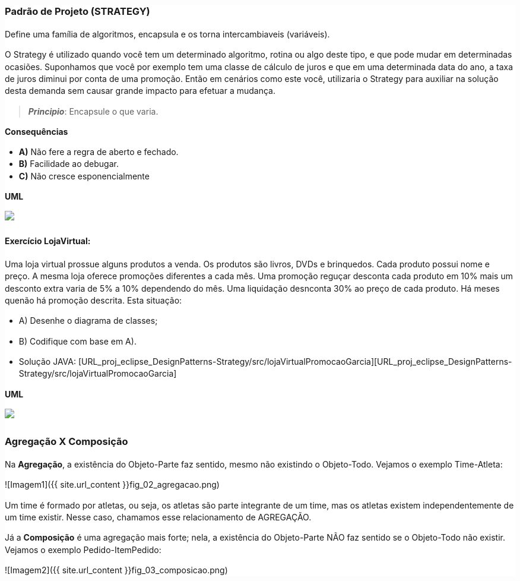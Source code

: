 
### Padrão de Projeto (STRATEGY)

Define uma família de algoritmos, encapsula e os torna intercambiaveis (variáveis).

O Strategy é utilizado quando você tem um determinado algoritmo, rotina ou algo deste tipo, e que pode mudar em determinadas ocasiões. Suponhamos que você por exemplo tem uma classe de cálculo de juros e que em uma determinada data do ano, a taxa de juros diminui por conta de uma promoção. Então em cenários como este você, utilizaria o Strategy para auxiliar na solução desta demanda sem causar grande impacto para efetuar a mudança.

> ***Principio***: Encapsule o que varia.

**Consequências**

- **A)** Não fere a regra de aberto e fechado. 
- **B)** Facilidade ao debugar. 
- **C)** Não cresce esponencialmente

**UML**

<img src="{{ site.url_content }}PP-Strategy.png" class="img-responsive">

#### Exercício LojaVirtual:

Uma loja virtual prossue alguns produtos a venda. Os produtos são livros, DVDs e brinquedos. Cada produto possui nome e preço. A mesma loja oferece promoções diferentes a cada mês. Uma promoção reguçar desconta cada produto em 10% mais um desconto extra varia de 5% a 10% dependendo do mês. Uma liquidação desnconta 30% ao preço de cada produto. Há meses quenão há promoção descrita.
Esta situação: 

- A) Desenhe o diagrama de classes;
- B) Codifique com base em A).

- Solução JAVA: [URL_proj_eclipse_DesignPatterns-Strategy/src/lojaVirtualPromocaoGarcia][URL_proj_eclipse_DesignPatterns-Strategy/src/lojaVirtualPromocaoGarcia]

**UML**

<img src="{{ site.url_content }}PP-Strategy-Promocao.png" class="img-responsive">


### Agregação X Composição

Na **Agregação**, a existência do Objeto-Parte faz sentido, mesmo não existindo o Objeto-Todo. Vejamos o exemplo Time-Atleta:

![Imagem1]({{ site.url_content }}fig_02_agregacao.png)

Um time é formado por atletas, ou seja, os atletas são parte integrante de um time, mas os atletas existem independentemente de um time existir. Nesse caso, chamamos esse relacionamento de AGREGAÇÃO.

Já a **Composição** é uma agregação mais forte; nela, a existência do Objeto-Parte NÃO faz sentido se o Objeto-Todo não existir. Vejamos o exemplo Pedido-ItemPedido:

![Imagem2]({{ site.url_content }}fig_03_composicao.png)


[URL_livro_ebook_usecabecaJava]: https://fatecspgov-my.sharepoint.com/personal/adam_macias_fatec_sp_gov_br/_layouts/15/guestaccess.aspx?guestaccesstoken=exC7yg4Fh4Izgsbi2%2f6JhrI7YDAAfYtrNcBdKX3O4bQ%3d&docid=0d449a6fe69ae4b85944265337b790078
[URL_livro_ebook_designpattern]: https://fatecspgov-my.sharepoint.com/personal/adam_macias_fatec_sp_gov_br/_layouts/15/guestaccess.aspx?guestaccesstoken=93JZ95qrU%2fs1UEgPDbqrXwiHP4KExXEq0WrGnMt6JSM%3d&docid=178cbdec3adc944e19eedfbd76af46bda